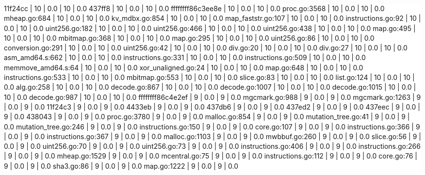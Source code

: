 11f24cc                                      |     10 |   0.0 |   10 |   0.0
437ff8                                       |     10 |   0.0 |   10 |   0.0
ffffffff86c3ee8e                             |     10 |   0.0 |   10 |   0.0
proc.go:3568                                 |     10 |   0.0 |   10 |   0.0
mheap.go:684                                 |     10 |   0.0 |   10 |   0.0
kv_mdbx.go:854                               |     10 |   0.0 |   10 |   0.0
map_faststr.go:107                           |     10 |   0.0 |   10 |   0.0
instructions.go:92                           |     10 |   0.0 |   10 |   0.0
uint256.go:182                               |     10 |   0.0 |   10 |   0.0
uint256.go:466                               |     10 |   0.0 |   10 |   0.0
uint256.go:438                               |     10 |   0.0 |   10 |   0.0
map.go:495                                   |     10 |   0.0 |   10 |   0.0
mbitmap.go:368                               |     10 |   0.0 |   10 |   0.0
map.go:295                                   |     10 |   0.0 |   10 |   0.0
uint256.go:86                                |     10 |   0.0 |   10 |   0.0
conversion.go:291                            |     10 |   0.0 |   10 |   0.0
uint256.go:42                                |     10 |   0.0 |   10 |   0.0
div.go:20                                    |     10 |   0.0 |   10 |   0.0
div.go:27                                    |     10 |   0.0 |   10 |   0.0
asm_amd64.s:662                              |     10 |   0.0 |   10 |   0.0
instructions.go:331                          |     10 |   0.0 |   10 |   0.0
instructions.go:509                          |     10 |   0.0 |   10 |   0.0
memmove_amd64.s:64                           |     10 |   0.0 |   10 |   0.0
xor_unaligned.go:24                          |     10 |   0.0 |   10 |   0.0
map.go:648                                   |     10 |   0.0 |   10 |   0.0
instructions.go:533                          |     10 |   0.0 |   10 |   0.0
mbitmap.go:553                               |     10 |   0.0 |   10 |   0.0
slice.go:83                                  |     10 |   0.0 |   10 |   0.0
list.go:124                                  |     10 |   0.0 |   10 |   0.0
alg.go:258                                   |     10 |   0.0 |   10 |   0.0
decode.go:867                                |     10 |   0.0 |   10 |   0.0
decode.go:1007                               |     10 |   0.0 |   10 |   0.0
decode.go:1015                               |     10 |   0.0 |   10 |   0.0
decode.go:987                                |     10 |   0.0 |   10 |   0.0
ffffffff86c4e2ef                             |      9 |   0.0 |    9 |   0.0
mgcmark.go:988                               |      9 |   0.0 |    9 |   0.0
mgcmark.go:1263                              |      9 |   0.0 |    9 |   0.0
11f24c3                                      |      9 |   0.0 |    9 |   0.0
4433eb                                       |      9 |   0.0 |    9 |   0.0
437db6                                       |      9 |   0.0 |    9 |   0.0
437ed2                                       |      9 |   0.0 |    9 |   0.0
437eec                                       |      9 |   0.0 |    9 |   0.0
438043                                       |      9 |   0.0 |    9 |   0.0
proc.go:3780                                 |      9 |   0.0 |    9 |   0.0
malloc.go:854                                |      9 |   0.0 |    9 |   0.0
mutation_tree.go:41                          |      9 |   0.0 |    9 |   0.0
mutation_tree.go:246                         |      9 |   0.0 |    9 |   0.0
instructions.go:150                          |      9 |   0.0 |    9 |   0.0
core.go:107                                  |      9 |   0.0 |    9 |   0.0
instructions.go:366                          |      9 |   0.0 |    9 |   0.0
instructions.go:367                          |      9 |   0.0 |    9 |   0.0
malloc.go:1103                               |      9 |   0.0 |    9 |   0.0
mwbbuf.go:260                                |      9 |   0.0 |    9 |   0.0
slice.go:56                                  |      9 |   0.0 |    9 |   0.0
uint256.go:70                                |      9 |   0.0 |    9 |   0.0
uint256.go:73                                |      9 |   0.0 |    9 |   0.0
instructions.go:406                          |      9 |   0.0 |    9 |   0.0
instructions.go:266                          |      9 |   0.0 |    9 |   0.0
mheap.go:1529                                |      9 |   0.0 |    9 |   0.0
mcentral.go:75                               |      9 |   0.0 |    9 |   0.0
instructions.go:112                          |      9 |   0.0 |    9 |   0.0
core.go:76                                   |      9 |   0.0 |    9 |   0.0
sha3.go:86                                   |      9 |   0.0 |    9 |   0.0
map.go:1222                                  |      9 |   0.0 |    9 |   0.0
